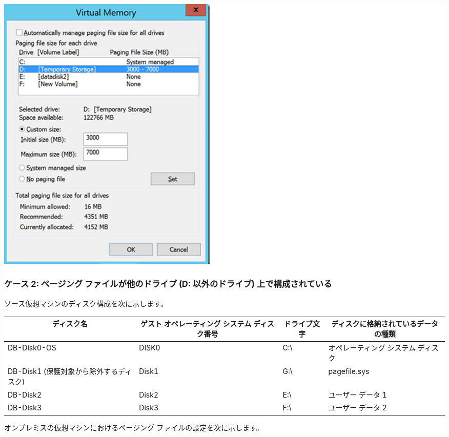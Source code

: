![Azure 仮想マシンにおけるページング ファイルの設定](./media/vmware-azure-exclude-disk/pagefile-on-azure-vm-after-failover.png)

### <a name="case-2-the-paging-file-is-configured-on-another-drive-other-than-d-drive"></a>ケース 2: ページング ファイルが他のドライブ (D: 以外のドライブ) 上で構成されている

ソース仮想マシンのディスク構成を次に示します。

**ディスク名** | **ゲスト オペレーティング システム ディスク番号** | **ドライブ文字** | **ディスクに格納されているデータの種類**
--- | --- | --- | ---
DB-Disk0-OS | DISK0 | C:\ | オペレーティング システム ディスク
DB-Disk1 (保護対象から除外するディスク) | Disk1 | G:\ | pagefile.sys
DB-Disk2 | Disk2 | E:\ | ユーザー データ 1
DB-Disk3 | Disk3 | F:\ | ユーザー データ 2

オンプレミスの仮想マシンにおけるページング ファイルの設定を次に示します。
